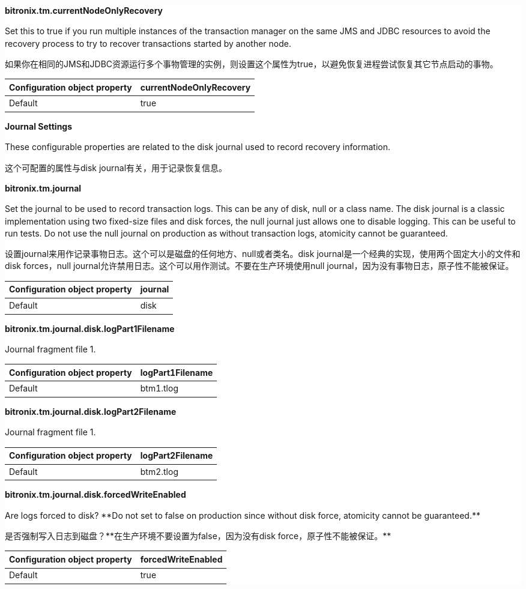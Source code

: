 **bitronix.tm.currentNodeOnlyRecovery**

Set this to true if you run multiple instances of the transaction manager on the same JMS and JDBC resources to avoid the recovery process to try to recover transactions started by another node.

如果你在相同的JMS和JDBC资源运行多个事物管理的实例，则设置这个属性为true，以避免恢复进程尝试恢复其它节点启动的事物。

| Configuration object property | currentNodeOnlyRecovery |
| :--- | :--- |
| Default | true |

**Journal Settings**

These configurable properties are related to the disk journal used to record recovery information.

这个可配置的属性与disk journal有关，用于记录恢复信息。

**bitronix.tm.journal**

Set the journal to be used to record transaction logs. This can be any of disk, null or a class name. The disk journal is a classic implementation using two fixed-size files and disk forces, the null journal just allows one to disable logging. This can be useful to run tests. Do not use the null journal on production as without transaction logs, atomicity cannot be guaranteed.

设置journal来用作记录事物日志。这个可以是磁盘的任何地方、null或者类名。disk journal是一个经典的实现，使用两个固定大小的文件和disk forces，null journal允许禁用日志。这个可以用作测试。不要在生产环境使用null journal，因为没有事物日志，原子性不能被保证。

| Configuration object property | journal |
| :--- | :--- |
| Default | disk |

**bitronix.tm.journal.disk.logPart1Filename**

Journal fragment file 1.

| Configuration object property | logPart1Filename |
| :--- | :--- |
| Default | btm1.tlog |

**bitronix.tm.journal.disk.logPart2Filename**

Journal fragment file 1.

| Configuration object property | logPart2Filename |
| :--- | :--- |
| Default | btm2.tlog |

**bitronix.tm.journal.disk.forcedWriteEnabled**

Are logs forced to disk? \*\*Do not set to false on production since without disk force, atomicity cannot be guaranteed.\*\*

是否强制写入日志到磁盘？\*\*在生产环境不要设置为false，因为没有disk force，原子性不能被保证。\*\*

| Configuration object property | forcedWriteEnabled |
| :--- | :--- |
| Default | true |
